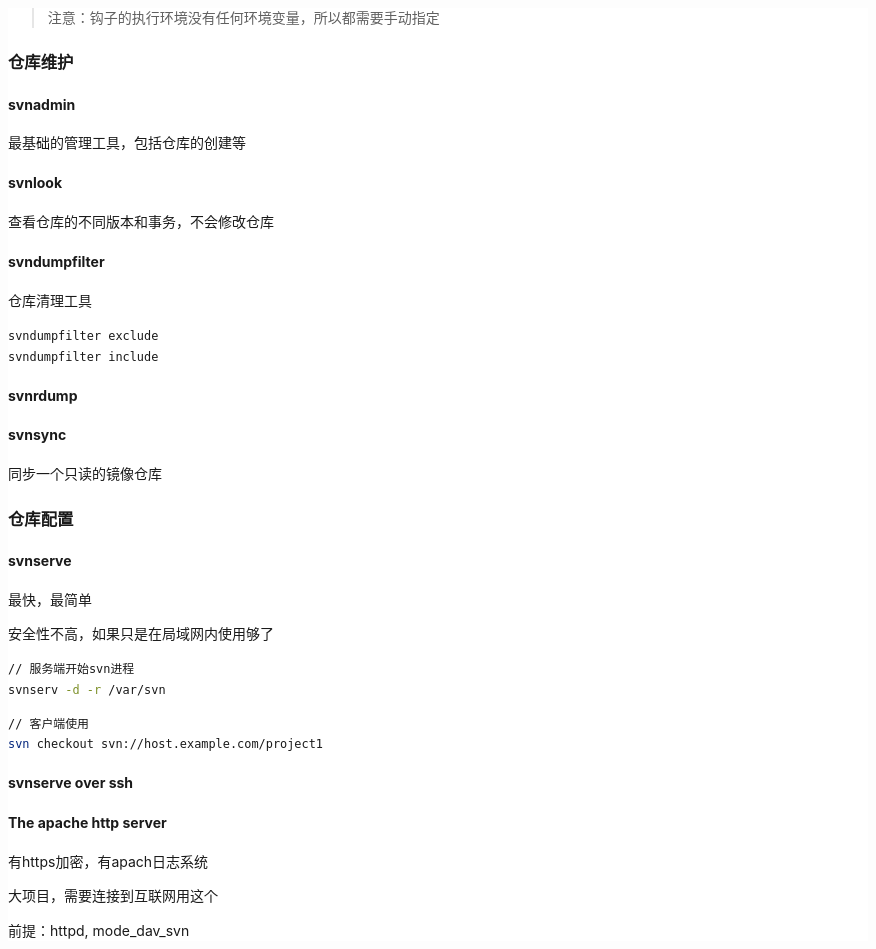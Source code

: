 > 注意：钩子的执行环境没有任何环境变量，所以都需要手动指定

### 仓库维护

#### svnadmin

最基础的管理工具，包括仓库的创建等

#### svnlook

查看仓库的不同版本和事务，不会修改仓库

#### svndumpfilter

仓库清理工具

```sh
svndumpfilter exclude
svndumpfilter include
```



#### svnrdump



#### svnsync

同步一个只读的镜像仓库

### 仓库配置

#### svnserve

最快，最简单

安全性不高，如果只是在局域网内使用够了

```sh
// 服务端开始svn进程
svnserv -d -r /var/svn
```

```sh
// 客户端使用
svn checkout svn://host.example.com/project1
```





#### svnserve over ssh



#### The apache http server

有https加密，有apach日志系统

大项目，需要连接到互联网用这个



前提：httpd, mode_dav_svn



